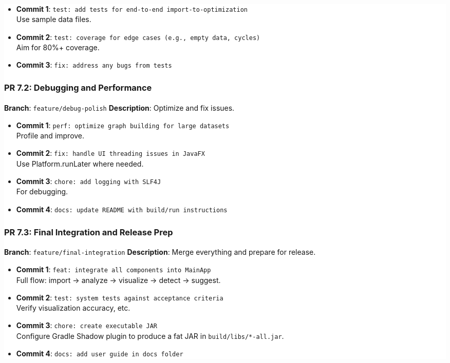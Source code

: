 - **Commit 1**: `test: add tests for end-to-end import-to-optimization`  
  Use sample data files.

- **Commit 2**: `test: coverage for edge cases (e.g., empty data, cycles)`  
  Aim for 80%+ coverage.

- **Commit 3**: `fix: address any bugs from tests`

### PR 7.2: Debugging and Performance
**Branch**: `feature/debug-polish`
**Description**: Optimize and fix issues.

- **Commit 1**: `perf: optimize graph building for large datasets`  
  Profile and improve.

- **Commit 2**: `fix: handle UI threading issues in JavaFX`  
  Use Platform.runLater where needed.

- **Commit 3**: `chore: add logging with SLF4J`  
  For debugging.

- **Commit 4**: `docs: update README with build/run instructions`

### PR 7.3: Final Integration and Release Prep
**Branch**: `feature/final-integration`
**Description**: Merge everything and prepare for release.

- **Commit 1**: `feat: integrate all components into MainApp`  
  Full flow: import -> analyze -> visualize -> detect -> suggest.

- **Commit 2**: `test: system tests against acceptance criteria`  
  Verify visualization accuracy, etc.

- **Commit 3**: `chore: create executable JAR`  
  Configure Gradle Shadow plugin to produce a fat JAR in `build/libs/*-all.jar`.

- **Commit 4**: `docs: add user guide in docs folder`
